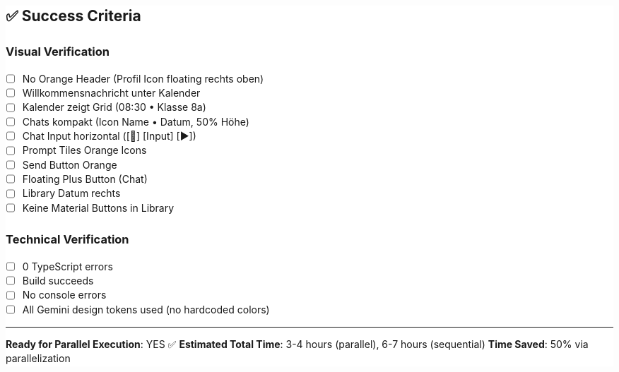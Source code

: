 
## ✅ Success Criteria

### Visual Verification
- [ ] No Orange Header (Profil Icon floating rechts oben)
- [ ] Willkommensnachricht unter Kalender
- [ ] Kalender zeigt Grid (08:30 • Klasse 8a)
- [ ] Chats kompakt (Icon Name • Datum, 50% Höhe)
- [ ] Chat Input horizontal ([📎] [Input] [▶])
- [ ] Prompt Tiles Orange Icons
- [ ] Send Button Orange
- [ ] Floating Plus Button (Chat)
- [ ] Library Datum rechts
- [ ] Keine Material Buttons in Library

### Technical Verification
- [ ] 0 TypeScript errors
- [ ] Build succeeds
- [ ] No console errors
- [ ] All Gemini design tokens used (no hardcoded colors)

---

**Ready for Parallel Execution**: YES ✅
**Estimated Total Time**: 3-4 hours (parallel), 6-7 hours (sequential)
**Time Saved**: 50% via parallelization
